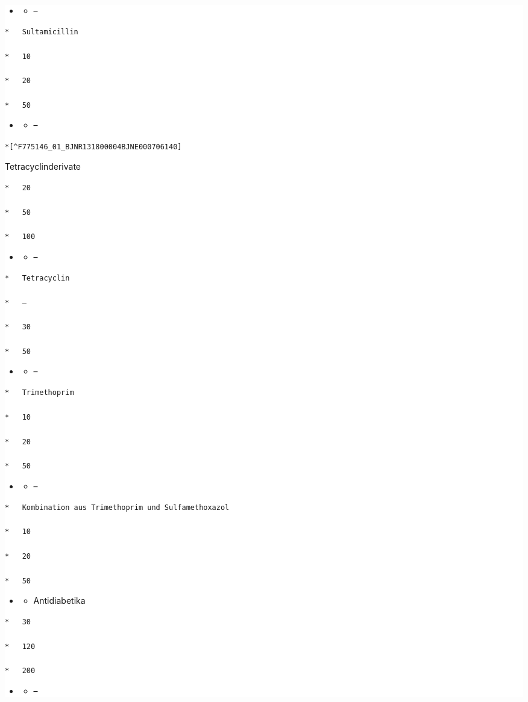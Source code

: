 
*    *   –

    *   Sultamicillin

    *   10

    *   20

    *   50


*    *   –

    *[^F775146_01_BJNR131800004BJNE000706140]
   Tetracyclinderivate

    *   20

    *   50

    *   100


*    *   –

    *   Tetracyclin

    *   –

    *   30

    *   50


*    *   –

    *   Trimethoprim

    *   10

    *   20

    *   50


*    *   –

    *   Kombination aus Trimethoprim und Sulfamethoxazol

    *   10

    *   20

    *   50


*    *   Antidiabetika

    *   30

    *   120

    *   200


*    *   –


[^F775146_01_BJNR131800004BJNE000706140]:     Bei Zulassung ausschließlich für rheumatoide Arthritis.
[^F775146_02_BJNR131800004BJNE000706140]:     Ab 6 Stück/Tag.
[^F775146_03_BJNR131800004BJNE000706140]:     Oder entsprechend 1 Zyklus.
[^F775146_04_BJNR131800004BJNE000706140]:     Oder entsprechend 3 Zyklen.
[^F775146_05_BJNR131800004BJNE000706140]:     Oder entsprechend 6 Zyklen.
[^F775146_06_BJNR131800004BJNE000706140]:     Oder entsprechend der Behandlung im Rahmen des Therapiebildes der
[^F775146_07_BJNR131800004BJNE000706140]:     Oder entsprechend der Behandlung im Rahmen des Therapiebildes der
[^F775146_08_BJNR131800004BJNE000706140]:     Oder entsprechend der Behandlung bei einer chronischen Erkrankung im
[^F775146_10_BJNR131800004BJNE000804140]:     Oder entsprechend der Behandlung im Rahmen des Therapiebildes der
[^F775146_11_BJNR131800004BJNE000804140]:     Oder entsprechend der Behandlung bei einer chronischen Erkrankung im
[^F0775146_13_BJNR131800004BJNE000903140]:     Oder entsprechend der Behandlung im Rahmen des Therapiebildes der
[^F0775146_14_BJNR131800004BJNE000903140]:     Oder entsprechend der Behandlung bei einer chronischen Erkrankung im